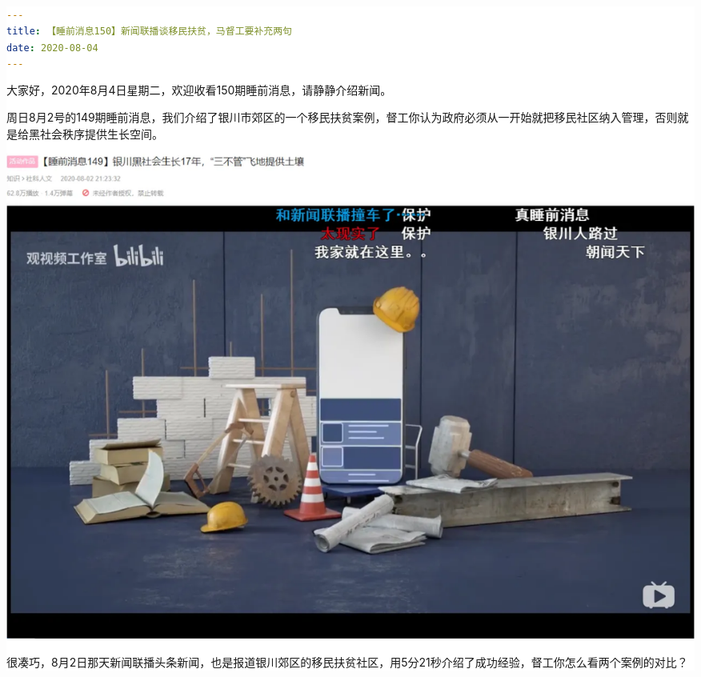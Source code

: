 ```yaml
---
title: 【睡前消息150】新闻联播谈移民扶贫，马督工要补充两句
date: 2020-08-04
---
```


大家好，2020年8月4日星期二，欢迎收看150期睡前消息，请静静介绍新闻。

周日8月2号的149期睡前消息，我们介绍了银川市郊区的一个移民扶贫案例，督工你认为政府必须从一开始就把移民社区纳入管理，否则就是给黑社会秩序提供生长空间。

![](/images/btnews/btnews/0101_0200/0150/image1.webp)

很凑巧，8月2日那天新闻联播头条新闻，也是报道银川郊区的移民扶贫社区，用5分21秒介绍了成功经验，督工你怎么看两个案例的对比？
